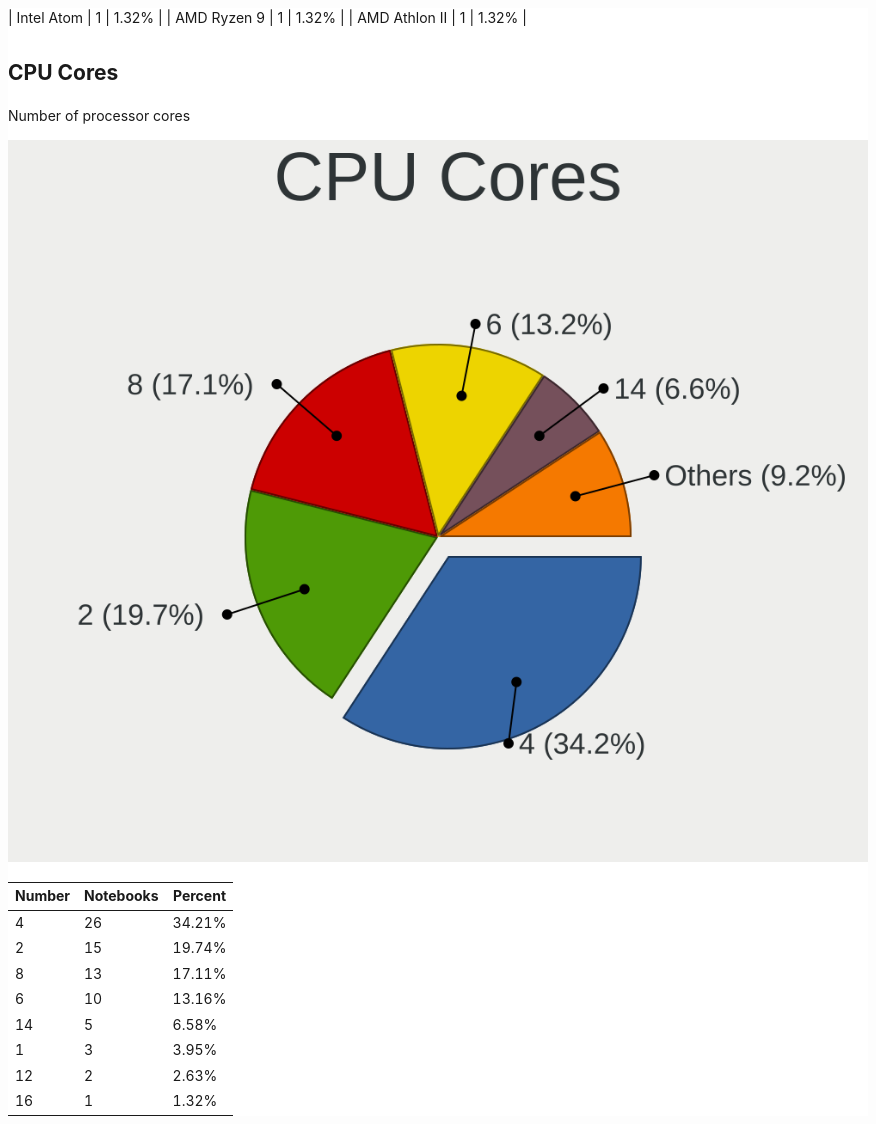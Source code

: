 | Intel Atom           | 1         | 1.32%   |
| AMD Ryzen 9          | 1         | 1.32%   |
| AMD Athlon II        | 1         | 1.32%   |

CPU Cores
---------

Number of processor cores

![CPU Cores](./images/pie_chart/cpu_cores.svg)


| Number | Notebooks | Percent |
|--------|-----------|---------|
| 4      | 26        | 34.21%  |
| 2      | 15        | 19.74%  |
| 8      | 13        | 17.11%  |
| 6      | 10        | 13.16%  |
| 14     | 5         | 6.58%   |
| 1      | 3         | 3.95%   |
| 12     | 2         | 2.63%   |
| 16     | 1         | 1.32%   |